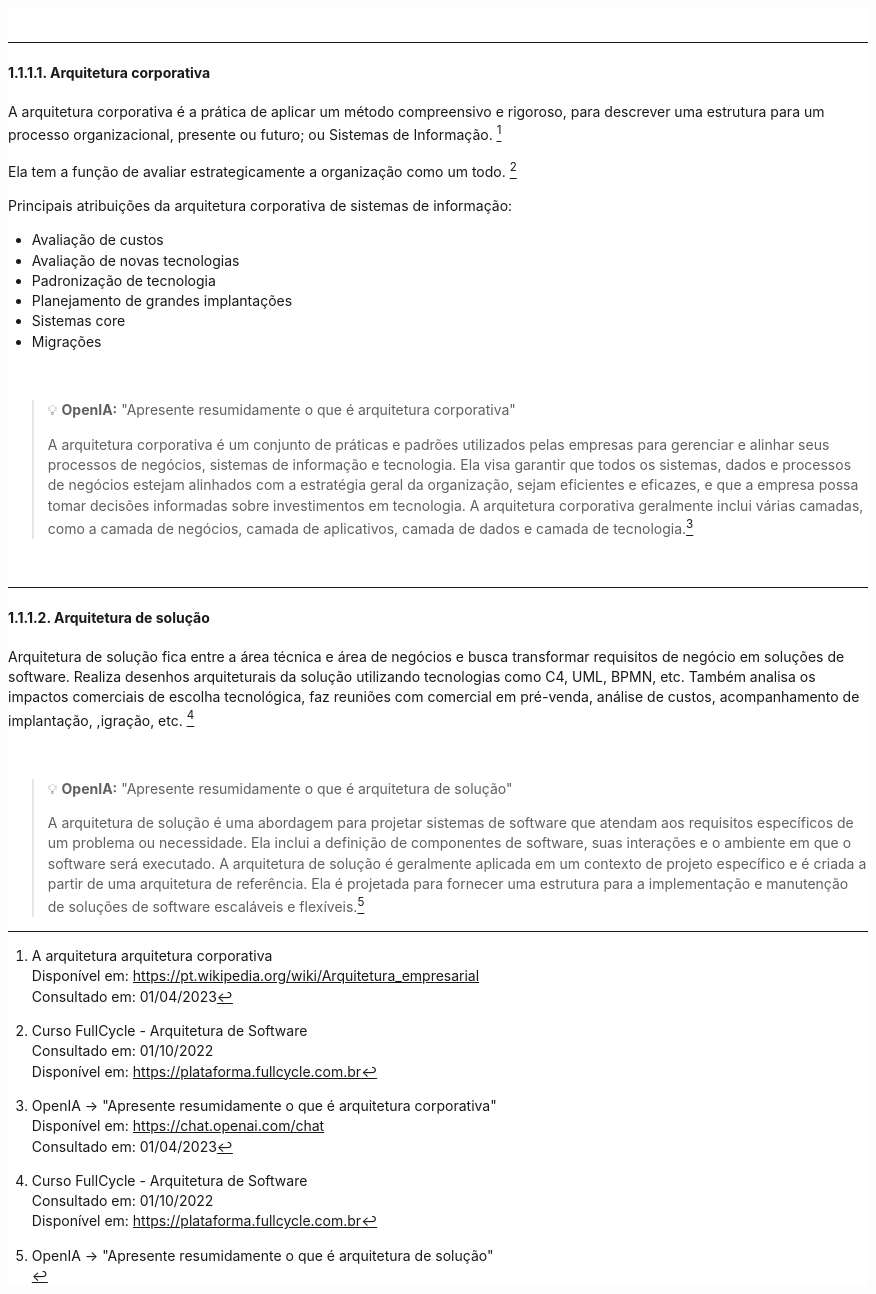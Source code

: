 <br>

---

#### 1.1.1.1. Arquitetura corporativa

A arquitetura corporativa é a prática de aplicar um método compreensivo e rigoroso, para descrever uma estrutura para um processo organizacional, presente ou futuro; ou Sistemas de Informação. [^1]

Ela tem a função de avaliar estrategicamente a organização como um todo. [^2]

Principais atribuições da arquitetura corporativa de sistemas de informação:
- Avaliação de custos
- Avaliação de novas tecnologias
- Padronização de tecnologia
- Planejamento de grandes implantações
- Sistemas core
- Migrações

<br>

> :bulb: **OpenIA:** "Apresente resumidamente o que é arquitetura corporativa"
> 
> A arquitetura corporativa é um conjunto de práticas e padrões utilizados pelas empresas para gerenciar e alinhar seus processos de negócios, sistemas de informação e tecnologia. Ela visa garantir que todos os sistemas, dados e processos de negócios estejam alinhados com a estratégia geral da organização, sejam eficientes e eficazes, e que a empresa possa tomar decisões informadas sobre investimentos em tecnologia. A arquitetura corporativa geralmente inclui várias camadas, como a camada de negócios, camada de aplicativos, camada de dados e camada de tecnologia.[^3]

[^1]: A arquitetura arquitetura corporativa<br>
  Disponível em: https://pt.wikipedia.org/wiki/Arquitetura_empresarial<br>
  Consultado em: 01/04/2023

[^2]: Curso FullCycle - Arquitetura de Software<br>
  Consultado em: 01/10/2022<br>
  Disponível em: https://plataforma.fullcycle.com.br

[^3]: OpenIA -> "Apresente resumidamente o que é arquitetura corporativa"<br>
  Disponível em: https://chat.openai.com/chat<br>
  Consultado em: 01/04/2023

<br>

---

#### 1.1.1.2. Arquitetura de solução
	
Arquitetura de solução fica entre a área técnica e área de negócios e busca	transformar requisitos de negócio em soluções de software. Realiza desenhos arquiteturais da solução utilizando tecnologias como C4, UML, BPMN, etc.
Também analisa os impactos comerciais de escolha tecnológica, faz reuniões com comercial em pré-venda, análise de custos, acompanhamento de implantação, ,igração, etc. [^2]

<br>

> :bulb: **OpenIA:** "Apresente resumidamente o que é arquitetura de solução"
> 
> A arquitetura de solução é uma abordagem para projetar sistemas de software que atendam aos requisitos específicos de um problema ou necessidade. Ela inclui a definição de componentes de software, suas interações e o ambiente em que o software será executado. A arquitetura de solução é geralmente aplicada em um contexto de projeto específico e é criada a partir de uma arquitetura de referência. Ela é projetada para fornecer uma estrutura para a implementação e manutenção de soluções de software escaláveis e flexíveis.[^4]


[^4]: OpenIA -> "Apresente resumidamente o que é arquitetura de solução"<br>
[^5]: Canal EximiaCo: O que é Arquitetura de Software?<br>
[^6]: OpenIA -> "Apresente resumidamente o que é arquitetura de software<br>